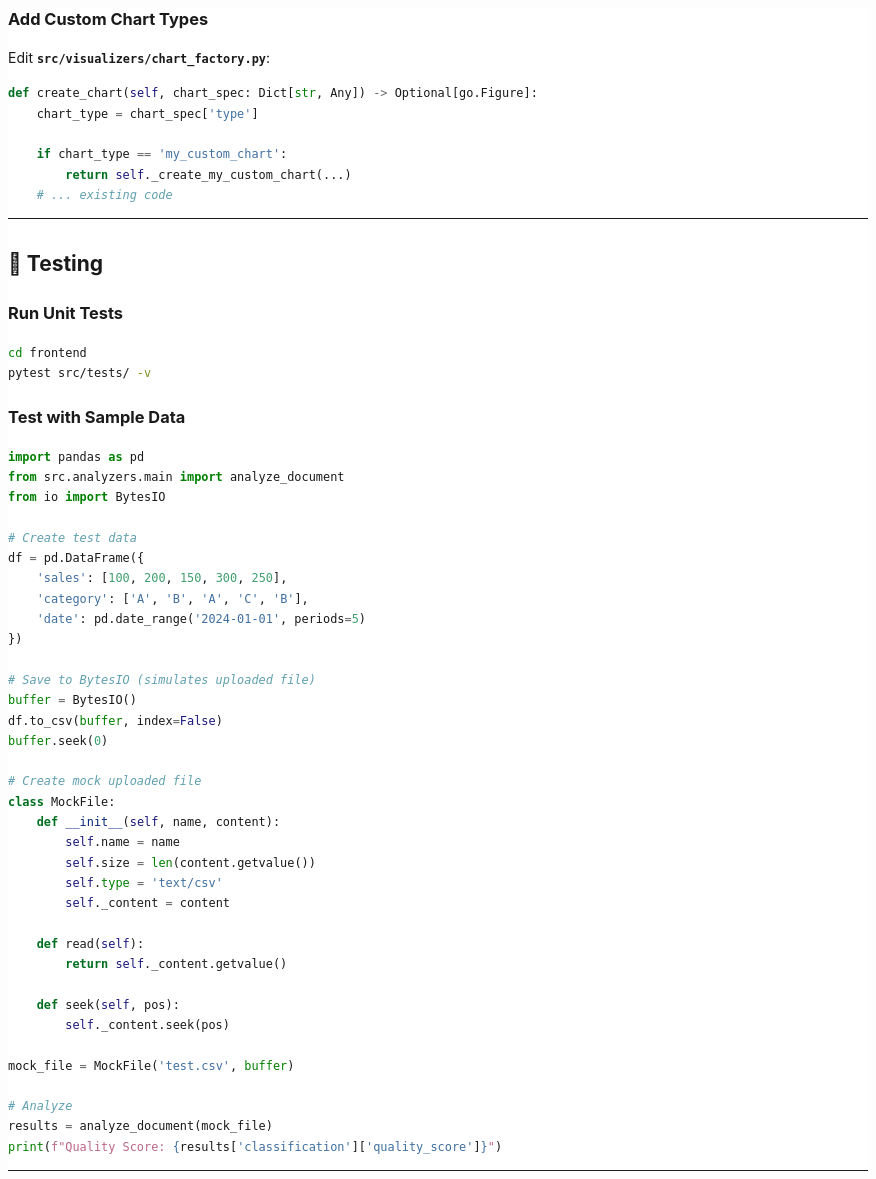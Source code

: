 ### Add Custom Chart Types

Edit **`src/visualizers/chart_factory.py`**:

```python
def create_chart(self, chart_spec: Dict[str, Any]) -> Optional[go.Figure]:
    chart_type = chart_spec['type']
    
    if chart_type == 'my_custom_chart':
        return self._create_my_custom_chart(...)
    # ... existing code
```

---

## 🧪 Testing

### Run Unit Tests

```bash
cd frontend
pytest src/tests/ -v
```

### Test with Sample Data

```python
import pandas as pd
from src.analyzers.main import analyze_document
from io import BytesIO

# Create test data
df = pd.DataFrame({
    'sales': [100, 200, 150, 300, 250],
    'category': ['A', 'B', 'A', 'C', 'B'],
    'date': pd.date_range('2024-01-01', periods=5)
})

# Save to BytesIO (simulates uploaded file)
buffer = BytesIO()
df.to_csv(buffer, index=False)
buffer.seek(0)

# Create mock uploaded file
class MockFile:
    def __init__(self, name, content):
        self.name = name
        self.size = len(content.getvalue())
        self.type = 'text/csv'
        self._content = content
    
    def read(self):
        return self._content.getvalue()
    
    def seek(self, pos):
        self._content.seek(pos)

mock_file = MockFile('test.csv', buffer)

# Analyze
results = analyze_document(mock_file)
print(f"Quality Score: {results['classification']['quality_score']}")
```

---